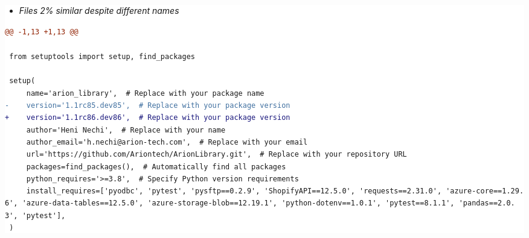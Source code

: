  * *Files 2% similar despite different names*

```diff
@@ -1,13 +1,13 @@
 
 from setuptools import setup, find_packages
 
 setup(
     name='arion_library',  # Replace with your package name
-    version='1.1rc85.dev85',  # Replace with your package version
+    version='1.1rc86.dev86',  # Replace with your package version
     author='Heni Nechi',  # Replace with your name
     author_email='h.nechi@arion-tech.com',  # Replace with your email
     url='https://github.com/Ariontech/ArionLibrary.git',  # Replace with your repository URL
     packages=find_packages(),  # Automatically find all packages
     python_requires='>=3.8',  # Specify Python version requirements
     install_requires=['pyodbc', 'pytest', 'pysftp==0.2.9', 'ShopifyAPI==12.5.0', 'requests==2.31.0', 'azure-core==1.29.6', 'azure-data-tables==12.5.0', 'azure-storage-blob==12.19.1', 'python-dotenv==1.0.1', 'pytest==8.1.1', 'pandas==2.0.3', 'pytest'],
 )
```

